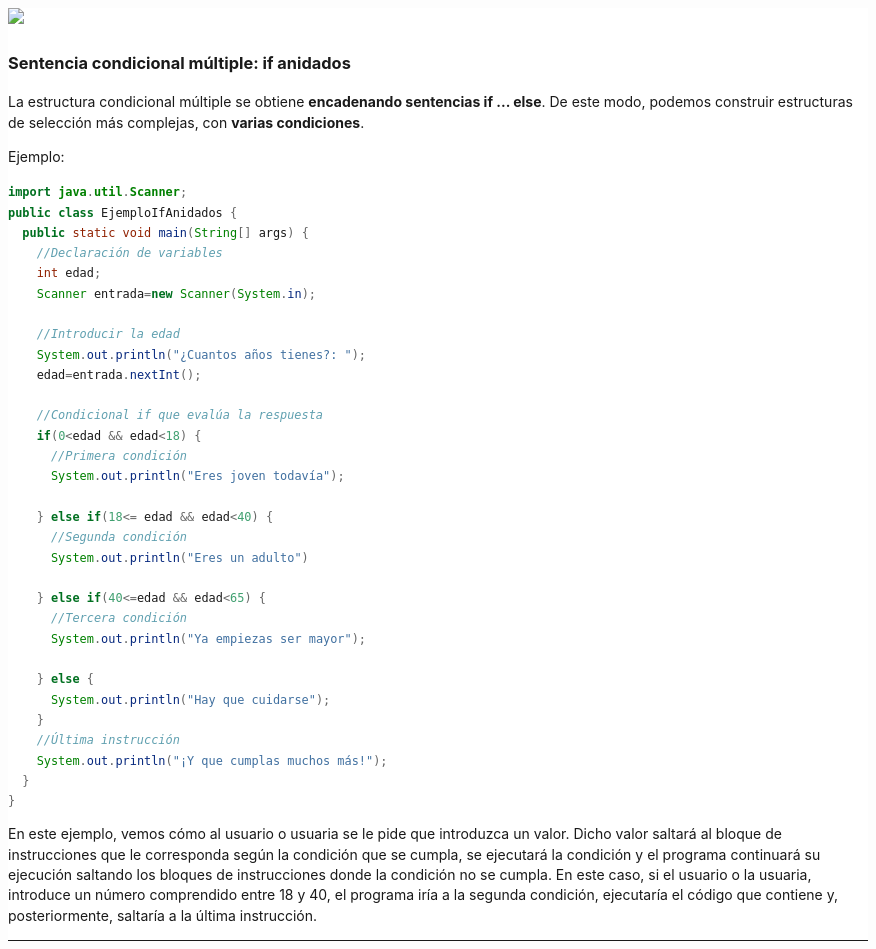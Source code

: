 <img width="300" src="/static/svgs/diagrama-doble-condicional.svg"></img>

### Sentencia condicional múltiple: if anidados

La estructura condicional múltiple se obtiene **encadenando sentencias if ... else**. De este modo, podemos construir
estructuras de selección más complejas, con **varias condiciones**.

Ejemplo:

```java
import java.util.Scanner;
public class EjemploIfAnidados {
  public static void main(String[] args) {
    //Declaración de variables
    int edad;
    Scanner entrada=new Scanner(System.in);

    //Introducir la edad
    System.out.println("¿Cuantos años tienes?: ");
    edad=entrada.nextInt();

    //Condicional if que evalúa la respuesta
    if(0<edad && edad<18) {
      //Primera condición
      System.out.println("Eres joven todavía");

    } else if(18<= edad && edad<40) {
      //Segunda condición
      System.out.println("Eres un adulto")

    } else if(40<=edad && edad<65) {
      //Tercera condición
      System.out.println("Ya empiezas ser mayor");

    } else {
      System.out.println("Hay que cuidarse");
    }
    //Última instrucción
    System.out.println("¡Y que cumplas muchos más!");
  }
}
```

En este ejemplo, vemos cómo al usuario o usuaria se le pide que introduzca un valor. Dicho valor saltará al bloque de
instrucciones que le corresponda según la condición que se cumpla, se ejecutará la condición y el programa continuará su
ejecución saltando los bloques de instrucciones donde la condición no se cumpla. En este caso, si el usuario o la usuaria,
introduce un número comprendido entre 18 y 40, el programa iría a la segunda condición, ejecutaría el código que contiene
y, posteriormente, saltaría a la última instrucción.

---